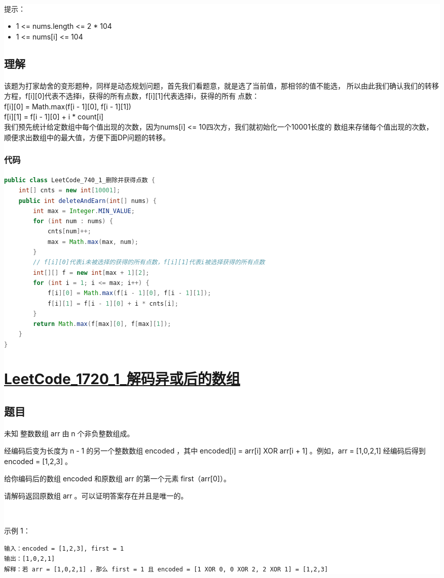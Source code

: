 提示：

* 1 <= nums.length <= 2 * 104
* 1 <= nums[i] <= 104

## 理解
该题为打家劫舍的变形题种，同样是动态规划问题，首先我们看题意，就是选了当前值，那相邻的值不能选，
所以由此我们确认我们的转移方程，f[i][0]代表不选择i，获得的所有点数，f[i][1]代表选择i，获得的所有
点数：  
f[i][0] = Math.max(f[i - 1][0], f[i - 1][1])  
f[i][1] = f[i - 1][0] + i * count[i]  
我们预先统计给定数组中每个值出现的次数，因为nums[i] <= 10四次方，我们就初始化一个10001长度的
数组来存储每个值出现的次数，顺便求出数组中的最大值，方便下面DP问题的转移。

### 代码
```java
public class LeetCode_740_1_删除并获得点数 {
    int[] cnts = new int[10001];
    public int deleteAndEarn(int[] nums) {
        int max = Integer.MIN_VALUE;
        for (int num : nums) {
            cnts[num]++;
            max = Math.max(max, num);
        }
        // f[i][0]代表i未被选择的获得的所有点数，f[i][1]代表i被选择获得的所有点数
        int[][] f = new int[max + 1][2];
        for (int i = 1; i <= max; i++) {
            f[i][0] = Math.max(f[i - 1][0], f[i - 1][1]);
            f[i][1] = f[i - 1][0] + i * cnts[i];
        }
        return Math.max(f[max][0], f[max][1]);
    }
}
```
# [LeetCode_1720_1_解码异或后的数组](https://leetcode-cn.com/problems/decode-xored-array/)
## 题目
未知 整数数组 arr 由 n 个非负整数组成。

经编码后变为长度为 n - 1 的另一个整数数组 encoded ，其中 encoded[i] = arr[i] XOR arr[i + 1] 。例如，arr = [1,0,2,1] 经编码后得到 encoded = [1,2,3] 。

给你编码后的数组 encoded 和原数组 arr 的第一个元素 first（arr[0]）。

请解码返回原数组 arr 。可以证明答案存在并且是唯一的。

 

示例 1：
```
输入：encoded = [1,2,3], first = 1
输出：[1,0,2,1]
解释：若 arr = [1,0,2,1] ，那么 first = 1 且 encoded = [1 XOR 0, 0 XOR 2, 2 XOR 1] = [1,2,3]
```
